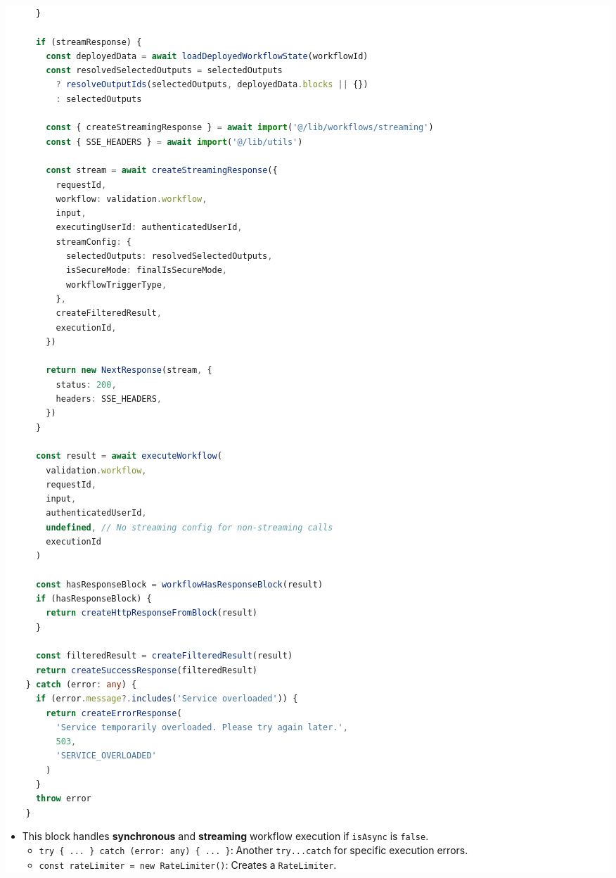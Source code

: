 ```typescript
      }

      if (streamResponse) {
        const deployedData = await loadDeployedWorkflowState(workflowId)
        const resolvedSelectedOutputs = selectedOutputs
          ? resolveOutputIds(selectedOutputs, deployedData.blocks || {})
          : selectedOutputs

        const { createStreamingResponse } = await import('@/lib/workflows/streaming')
        const { SSE_HEADERS } = await import('@/lib/utils')

        const stream = await createStreamingResponse({
          requestId,
          workflow: validation.workflow,
          input,
          executingUserId: authenticatedUserId,
          streamConfig: {
            selectedOutputs: resolvedSelectedOutputs,
            isSecureMode: finalIsSecureMode,
            workflowTriggerType,
          },
          createFilteredResult,
          executionId,
        })

        return new NextResponse(stream, {
          status: 200,
          headers: SSE_HEADERS,
        })
      }

      const result = await executeWorkflow(
        validation.workflow,
        requestId,
        input,
        authenticatedUserId,
        undefined, // No streaming config for non-streaming calls
        executionId
      )

      const hasResponseBlock = workflowHasResponseBlock(result)
      if (hasResponseBlock) {
        return createHttpResponseFromBlock(result)
      }

      const filteredResult = createFilteredResult(result)
      return createSuccessResponse(filteredResult)
    } catch (error: any) {
      if (error.message?.includes('Service overloaded')) {
        return createErrorResponse(
          'Service temporarily overloaded. Please try again later.',
          503,
          'SERVICE_OVERLOADED'
        )
      }
      throw error
    }
```
*   This block handles **synchronous** and **streaming** workflow execution if `isAsync` is `false`.
    *   `try { ... } catch (error: any) { ... }`: Another `try...catch` for specific execution errors.
    *   `const rateLimiter = new RateLimiter()`: Creates a `RateLimiter`.